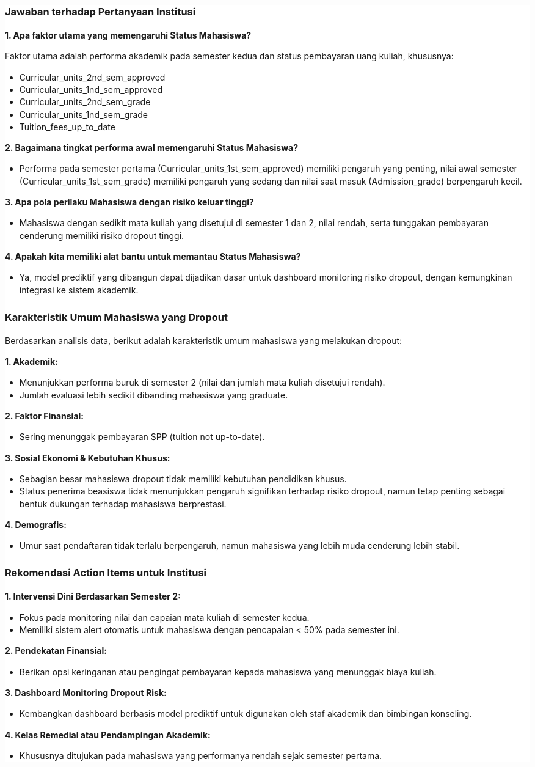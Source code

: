 ### Jawaban terhadap Pertanyaan Institusi
**1. Apa faktor utama yang memengaruhi Status Mahasiswa?**

Faktor utama adalah performa akademik pada semester kedua dan status pembayaran uang kuliah, khususnya:
- Curricular_units_2nd_sem_approved
- Curricular_units_1nd_sem_approved
- Curricular_units_2nd_sem_grade
- Curricular_units_1nd_sem_grade
- Tuition_fees_up_to_date
  
**2. Bagaimana tingkat performa awal memengaruhi Status Mahasiswa?**
- Performa pada semester pertama (Curricular_units_1st_sem_approved) memiliki pengaruh yang penting, nilai awal semester (Curricular_units_1st_sem_grade) memiliki pengaruh yang sedang dan nilai saat masuk (Admission_grade) berpengaruh kecil.

  
**3. Apa pola perilaku Mahasiswa dengan risiko keluar tinggi?**

- Mahasiswa dengan sedikit mata kuliah yang disetujui di semester 1 dan 2, nilai rendah, serta tunggakan pembayaran cenderung memiliki risiko dropout tinggi.
  
**4. Apakah kita memiliki alat bantu untuk memantau Status Mahasiswa?**
- Ya, model prediktif yang dibangun dapat dijadikan dasar untuk dashboard monitoring risiko dropout, dengan kemungkinan integrasi ke sistem akademik.

### Karakteristik Umum Mahasiswa yang Dropout
Berdasarkan analisis data, berikut adalah karakteristik umum mahasiswa yang melakukan dropout:

**1. Akademik:**
- Menunjukkan performa buruk di semester 2 (nilai dan jumlah mata kuliah disetujui rendah).
- Jumlah evaluasi lebih sedikit dibanding mahasiswa yang graduate.

**2. Faktor Finansial:**
- Sering menunggak pembayaran SPP (tuition not up-to-date).

**3. Sosial Ekonomi & Kebutuhan Khusus:**

- Sebagian besar mahasiswa dropout tidak memiliki kebutuhan pendidikan khusus.
- Status penerima beasiswa tidak menunjukkan pengaruh signifikan terhadap risiko dropout, namun tetap penting sebagai bentuk dukungan terhadap mahasiswa berprestasi.

**4. Demografis:**
- Umur saat pendaftaran tidak terlalu berpengaruh, namun mahasiswa yang lebih muda cenderung lebih stabil.

### Rekomendasi Action Items untuk Institusi
**1. Intervensi Dini Berdasarkan Semester 2:**

- Fokus pada monitoring nilai dan capaian mata kuliah di semester kedua.
- Memiliki sistem alert otomatis untuk mahasiswa dengan pencapaian < 50% pada semester ini.
  
**2. Pendekatan Finansial:**
  
- Berikan opsi keringanan atau pengingat pembayaran kepada mahasiswa yang menunggak biaya kuliah.
  
**3. Dashboard Monitoring Dropout Risk:**
  
- Kembangkan dashboard berbasis model prediktif untuk digunakan oleh staf akademik dan bimbingan konseling.

  
**4. Kelas Remedial atau Pendampingan Akademik:**
  
- Khususnya ditujukan pada mahasiswa yang performanya rendah sejak semester pertama.
